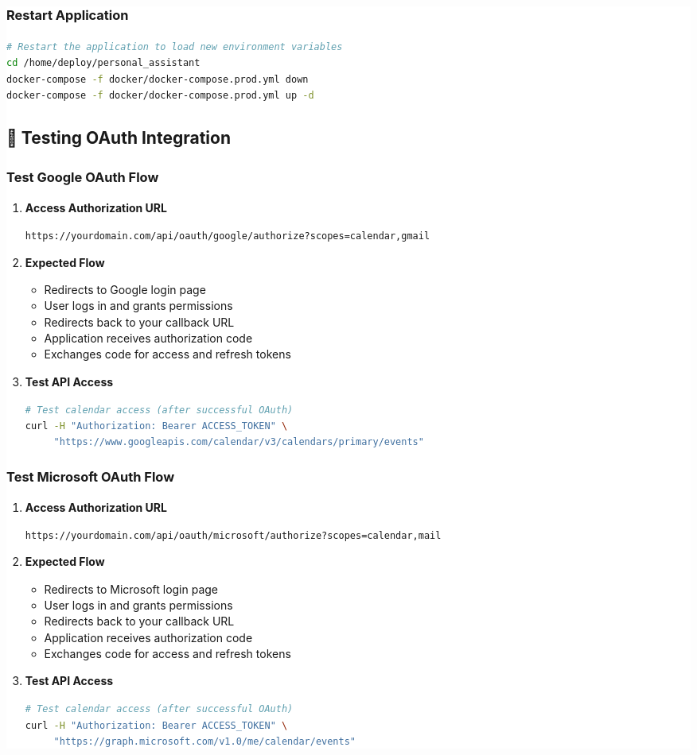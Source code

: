 ### **Restart Application**

```bash
# Restart the application to load new environment variables
cd /home/deploy/personal_assistant
docker-compose -f docker/docker-compose.prod.yml down
docker-compose -f docker/docker-compose.prod.yml up -d
```

## 🧪 Testing OAuth Integration

### **Test Google OAuth Flow**

1. **Access Authorization URL**

   ```
   https://yourdomain.com/api/oauth/google/authorize?scopes=calendar,gmail
   ```

2. **Expected Flow**

   - Redirects to Google login page
   - User logs in and grants permissions
   - Redirects back to your callback URL
   - Application receives authorization code
   - Exchanges code for access and refresh tokens

3. **Test API Access**
   ```bash
   # Test calendar access (after successful OAuth)
   curl -H "Authorization: Bearer ACCESS_TOKEN" \
        "https://www.googleapis.com/calendar/v3/calendars/primary/events"
   ```

### **Test Microsoft OAuth Flow**

1. **Access Authorization URL**

   ```
   https://yourdomain.com/api/oauth/microsoft/authorize?scopes=calendar,mail
   ```

2. **Expected Flow**

   - Redirects to Microsoft login page
   - User logs in and grants permissions
   - Redirects back to your callback URL
   - Application receives authorization code
   - Exchanges code for access and refresh tokens

3. **Test API Access**
   ```bash
   # Test calendar access (after successful OAuth)
   curl -H "Authorization: Bearer ACCESS_TOKEN" \
        "https://graph.microsoft.com/v1.0/me/calendar/events"
   ```
